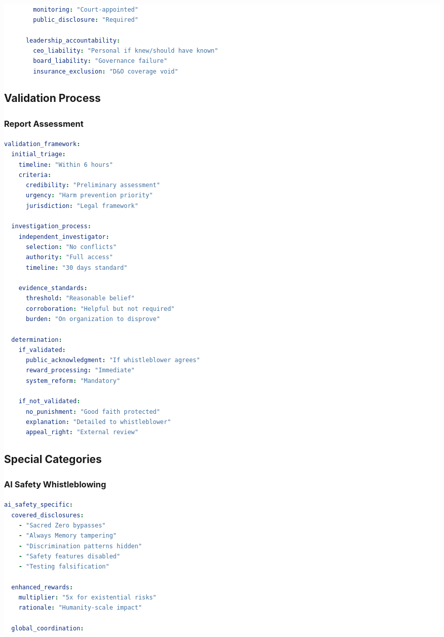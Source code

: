 ```yaml
        monitoring: "Court-appointed"
        public_disclosure: "Required"
        
      leadership_accountability:
        ceo_liability: "Personal if knew/should have known"
        board_liability: "Governance failure"
        insurance_exclusion: "D&O coverage void"
```

## Validation Process

### Report Assessment

```yaml
validation_framework:
  initial_triage:
    timeline: "Within 6 hours"
    criteria:
      credibility: "Preliminary assessment"
      urgency: "Harm prevention priority"
      jurisdiction: "Legal framework"
      
  investigation_process:
    independent_investigator:
      selection: "No conflicts"
      authority: "Full access"
      timeline: "30 days standard"
      
    evidence_standards:
      threshold: "Reasonable belief"
      corroboration: "Helpful but not required"
      burden: "On organization to disprove"
      
  determination:
    if_validated:
      public_acknowledgment: "If whistleblower agrees"
      reward_processing: "Immediate"
      system_reform: "Mandatory"
      
    if_not_validated:
      no_punishment: "Good faith protected"
      explanation: "Detailed to whistleblower"
      appeal_right: "External review"
```

## Special Categories

### AI Safety Whistleblowing

```yaml
ai_safety_specific:
  covered_disclosures:
    - "Sacred Zero bypasses"
    - "Always Memory tampering"
    - "Discrimination patterns hidden"
    - "Safety features disabled"
    - "Testing falsification"
    
  enhanced_rewards:
    multiplier: "5x for existential risks"
    rationale: "Humanity-scale impact"
    
  global_coordination:
```